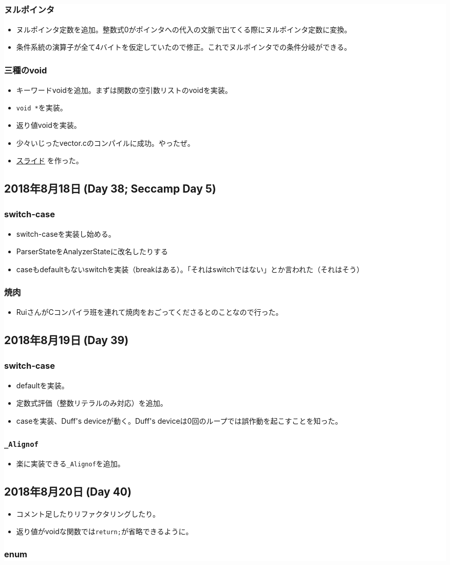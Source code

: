 ### ヌルポインタ

- ヌルポインタ定数を追加。整数式0がポインタへの代入の文脈で出てくる際にヌルポインタ定数に変換。

- 条件系統の演算子が全て4バイトを仮定していたので修正。これでヌルポインタでの条件分岐ができる。

### 三種のvoid

- キーワードvoidを追加。まずは関数の空引数リストのvoidを実装。

- `void *`を実装。

- 返り値voidを実装。

- 少々いじったvector.cのコンパイルに成功。やったぜ。

- [スライド](https://docs.google.com/presentation/d/14ZRNuHFb0jj27kTUri-2VIRm8YY7fJH1R8nXr68uRlI/edit?usp=sharing) を作った。

## 2018年8月18日 (Day 38; Seccamp Day 5)

### switch-case

- switch-caseを実装し始める。

- ParserStateをAnalyzerStateに改名したりする

- caseもdefaultもないswitchを実装（breakはある）。「それはswitchではない」とか言われた（それはそう）

### 焼肉

- RuiさんがCコンパイラ班を連れて焼肉をおごってくださるとのことなので行った。

## 2018年8月19日 (Day 39)

### switch-case

- defaultを実装。

- 定数式評価（整数リテラルのみ対応）を追加。

- caseを実装、Duff's deviceが動く。Duff's deviceは0回のループでは誤作動を起こすことを知った。

### `_Alignof`

- 楽に実装できる`_Alignof`を追加。

## 2018年8月20日 (Day 40)

- コメント足したりリファクタリングしたり。

- 返り値がvoidな関数では`return;`が省略できるように。

### enum
